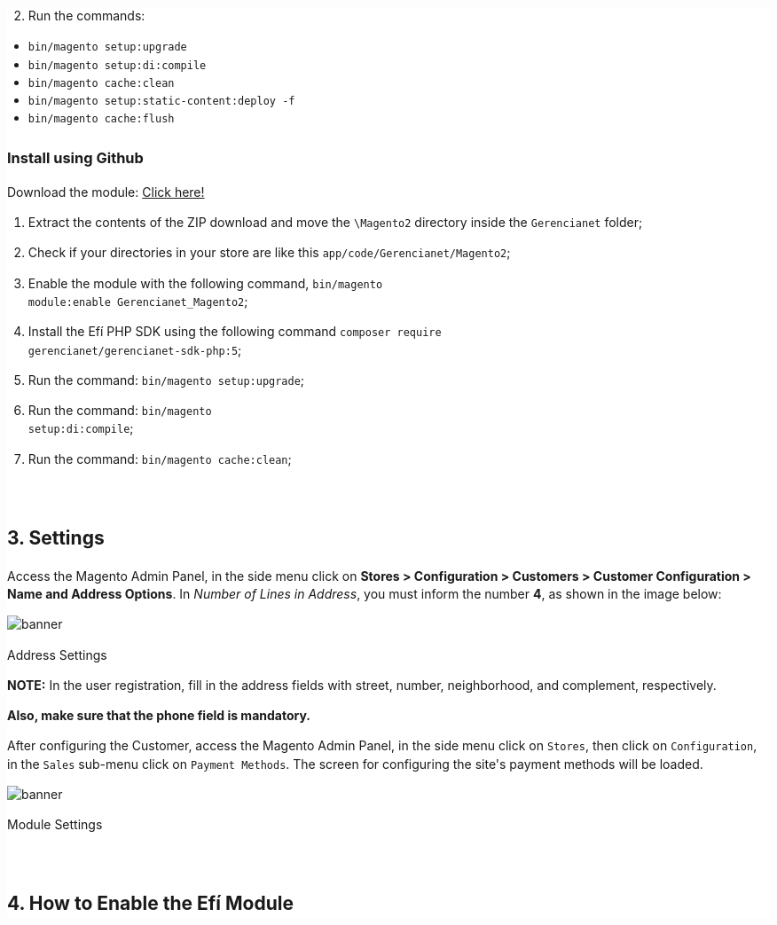 2. Run the commands:

- <code>bin/magento setup:upgrade</code>
- <code>bin/magento setup:di:compile</code>
- <code>bin/magento cache:clean</code>
- <code>bin/magento setup:static-content:deploy -f</code>
- <code>bin/magento cache:flush</code>


### Install using Github

Download the module: [Click here!](https://github.com/efipay/magento-efi-module/archive/refs/heads/main.zip)

1. Extract the contents of the ZIP download and move the <code>\\Magento2</code> directory inside the <code>Gerencianet</code> folder;

2. Check if your directories in your store are like this <code>app/code/Gerencianet/Magento2</code>;

3. Enable the module with the following command, <code>bin/magento module:enable Gerencianet_Magento2</code>;

4. Install the Efí PHP SDK using the following command <code>composer require gerencianet/gerencianet-sdk-php:5</code>;

5. Run the command: <code>bin/magento setup:upgrade</code>;

6. Run the command: <code>bin/magento setup:di:compile</code>;

7. Run the command: <code>bin/magento cache:clean</code>;

<br/>

## 3. Settings

Access the Magento Admin Panel, in the side menu click on **Stores > Configuration > Customers > Customer Configuration > Name and Address Options**. In _Number of Lines in Address_, you must inform the number **4**, as shown in the image below:

<div className="figure"><img src="/img/magento.png" alt="banner" /><p>Address Settings</p></div>

**NOTE:** In the user registration, fill in the address fields with street, number, neighborhood, and complement, respectively.

**Also, make sure that the phone field is mandatory.**

After configuring the Customer, access the Magento Admin Panel, in the side menu click on `Stores`, then click on `Configuration`, in the `Sales` sub-menu click on `Payment Methods`. The screen for configuring the site's payment methods will be loaded.

<div className="figure"><img src="/img/magento1.png" alt="banner" /><p>Module Settings</p></div>

<br/>


## 4. How to Enable the Efí Module
